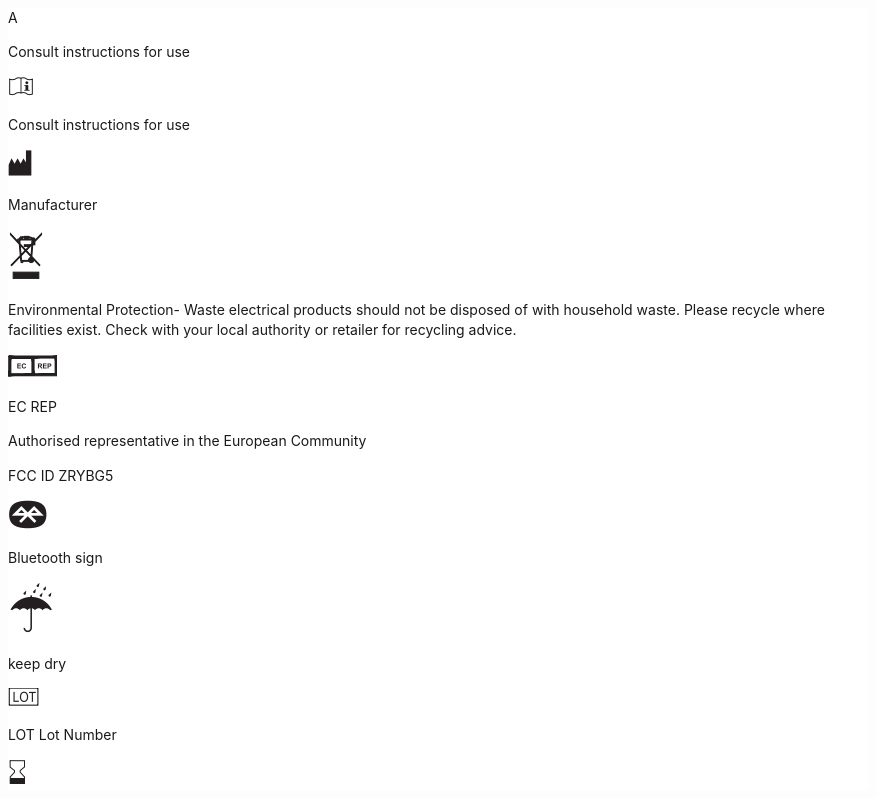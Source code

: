 A

Consult instructions for use

![Figure](img_ihealth_bg5_p15_38.png)

Consult instructions for use

![Figure](img_ihealth_bg5_p15_39.png)

Manufacturer

![Figure](img_ihealth_bg5_p15_40.png)

Environmental Protection- Waste electrical products should not be disposed of with household waste. Please recycle where facilities exist. Check with your local authority or retailer for recycling advice.

![Figure](img_ihealth_bg5_p15_41.png)

EC REP

Authorised representative in the
European Community

FCC ID ZRYBG5

![Figure](img_ihealth_bg5_p15_42.png)

Bluetooth sign

![Figure](img_ihealth_bg5_p15_43.png)

keep dry

![Figure](img_ihealth_bg5_p15_44.png)

LOT Lot Number

![Figure](img_ihealth_bg5_p15_45.png)
